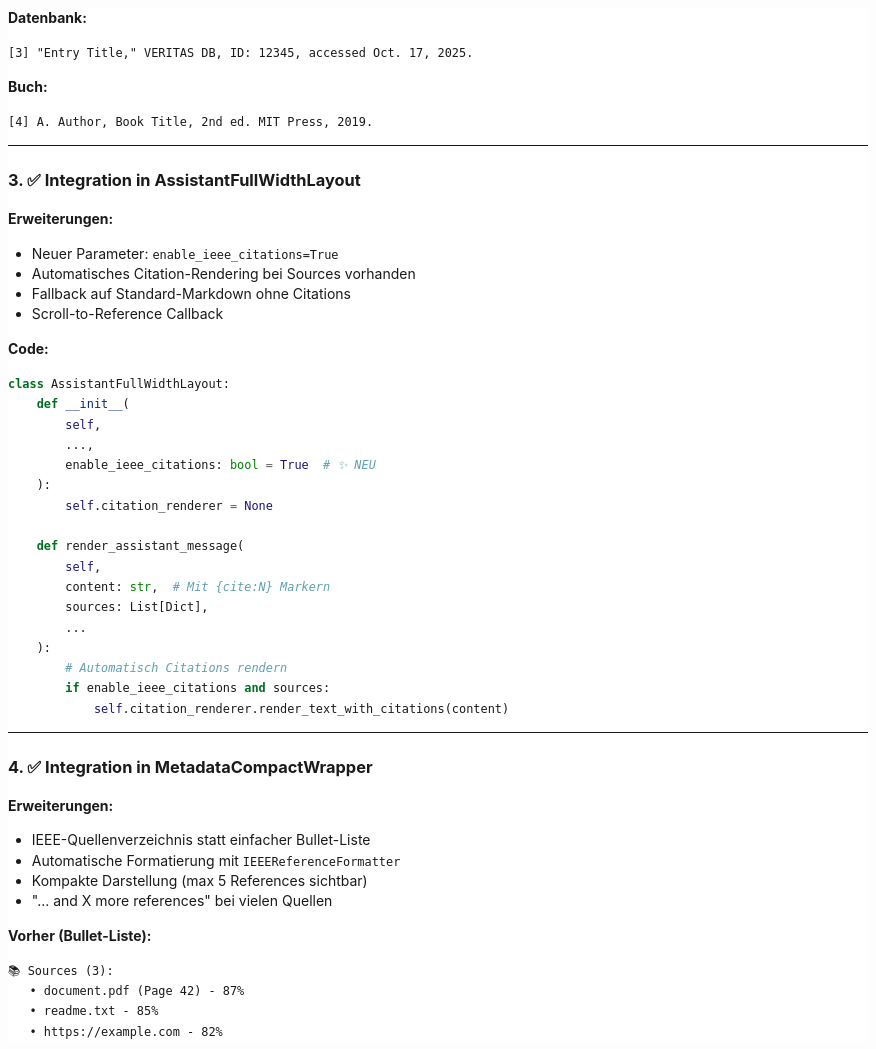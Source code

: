 **Datenbank:**
```
[3] "Entry Title," VERITAS DB, ID: 12345, accessed Oct. 17, 2025.
```

**Buch:**
```
[4] A. Author, Book Title, 2nd ed. MIT Press, 2019.
```

---

### 3. ✅ Integration in AssistantFullWidthLayout

**Erweiterungen:**
- Neuer Parameter: `enable_ieee_citations=True`
- Automatisches Citation-Rendering bei Sources vorhanden
- Fallback auf Standard-Markdown ohne Citations
- Scroll-to-Reference Callback

**Code:**
```python
class AssistantFullWidthLayout:
    def __init__(
        self,
        ...,
        enable_ieee_citations: bool = True  # ✨ NEU
    ):
        self.citation_renderer = None
    
    def render_assistant_message(
        self,
        content: str,  # Mit {cite:N} Markern
        sources: List[Dict],
        ...
    ):
        # Automatisch Citations rendern
        if enable_ieee_citations and sources:
            self.citation_renderer.render_text_with_citations(content)
```

---

### 4. ✅ Integration in MetadataCompactWrapper

**Erweiterungen:**
- IEEE-Quellenverzeichnis statt einfacher Bullet-Liste
- Automatische Formatierung mit `IEEEReferenceFormatter`
- Kompakte Darstellung (max 5 References sichtbar)
- "... and X more references" bei vielen Quellen

**Vorher (Bullet-Liste):**
```
📚 Sources (3):
   • document.pdf (Page 42) - 87%
   • readme.txt - 85%
   • https://example.com - 82%
```
